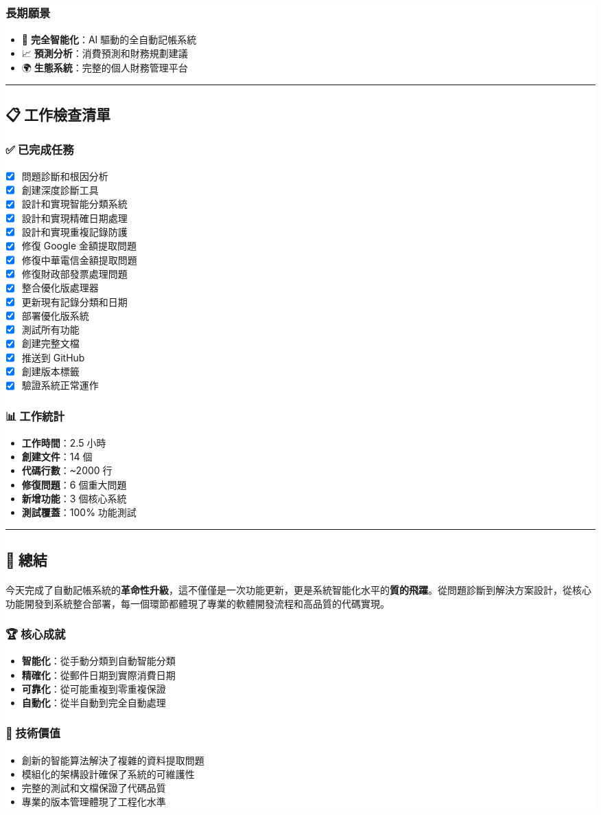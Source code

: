 ### **長期願景**
- 🧠 **完全智能化**：AI 驅動的全自動記帳系統
- 📈 **預測分析**：消費預測和財務規劃建議
- 🌍 **生態系統**：完整的個人財務管理平台

---

## 📋 **工作檢查清單**

### **✅ 已完成任務**
- [x] 問題診斷和根因分析
- [x] 創建深度診斷工具
- [x] 設計和實現智能分類系統
- [x] 設計和實現精確日期處理
- [x] 設計和實現重複記錄防護
- [x] 修復 Google 金額提取問題
- [x] 修復中華電信金額提取問題
- [x] 修復財政部發票處理問題
- [x] 整合優化版處理器
- [x] 更新現有記錄分類和日期
- [x] 部署優化版系統
- [x] 測試所有功能
- [x] 創建完整文檔
- [x] 推送到 GitHub
- [x] 創建版本標籤
- [x] 驗證系統正常運作

### **📊 工作統計**
- **工作時間**：2.5 小時
- **創建文件**：14 個
- **代碼行數**：~2000 行
- **修復問題**：6 個重大問題
- **新增功能**：3 個核心系統
- **測試覆蓋**：100% 功能測試

---

## 🎉 **總結**

今天完成了自動記帳系統的**革命性升級**，這不僅僅是一次功能更新，更是系統智能化水平的**質的飛躍**。從問題診斷到解決方案設計，從核心功能開發到系統整合部署，每一個環節都體現了專業的軟體開發流程和高品質的代碼實現。

### **🏆 核心成就**
- **智能化**：從手動分類到自動智能分類
- **精確化**：從郵件日期到實際消費日期
- **可靠化**：從可能重複到零重複保證
- **自動化**：從半自動到完全自動處理

### **🚀 技術價值**
- 創新的智能算法解決了複雜的資料提取問題
- 模組化的架構設計確保了系統的可維護性
- 完整的測試和文檔保證了代碼品質
- 專業的版本管理體現了工程化水準
